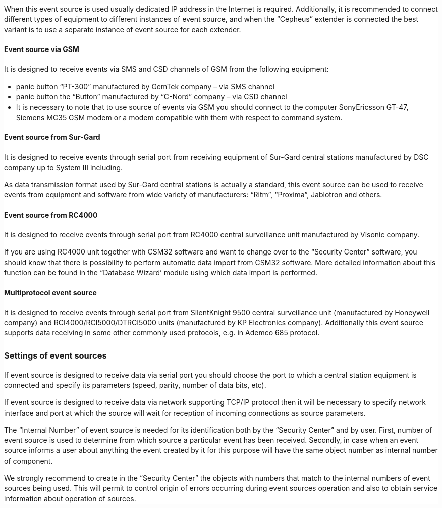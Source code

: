 When this event source is used usually dedicated IP address in the Internet is required. Additionally, it is recommended to connect different types of equipment to different instances of event source, and when the “Cepheus” extender is connected the best variant is to use a separate instance of event source for each extender.

#### Event source via GSM

It is designed to receive events via SMS and CSD channels of GSM from the following equipment:
* panic button “PT-300” manufactured by GemTek company – via SMS channel
* panic button the “Button” manufactured by “C-Nord” company – via CSD channel
* It is necessary to note that to use source of events via GSM you should connect to the computer SonyEricsson GT-47, Siemens MC35 GSM modem or a modem compatible with them with respect to command system.

#### Event source from Sur-Gard

It is designed to receive events through serial port from receiving equipment of Sur-Gard central stations manufactured by DSC company up to System III including. 

As data transmission format used by Sur-Gard central stations is actually a standard, this event source can be used to receive events from equipment and software from wide variety of manufacturers: “Ritm”, “Proxima”, Jablotron and others. 

#### Event source from RC4000

It is designed to receive events through serial port from RC4000 central surveillance unit manufactured by Visonic company. 

If you are using RC4000 unit together with CSM32 software and want to change over to the “Security Center” software, you should know that there is possibility to perform automatic data import from CSM32 software. More detailed information about this function can be found in the “Database Wizard’ module using which data import is performed.

#### Multiprotocol event source

It is designed to receive events through serial port from SilentKnight 9500 central surveillance unit (manufactured by Honeywell company) and RCI4000/RCI5000/DTRCI5000 units (manufactured by KP Electronics company). Additionally this event source supports data receiving in some other commonly used protocols, e.g. in Ademco 685 protocol.

### Settings of event sources

If event source is designed to receive data via serial port you should choose the port to which a central station equipment is connected and specify its parameters (speed, parity, number of data bits, etc).

If event source is designed to receive data via network supporting TCP/IP protocol then it will be necessary to specify network interface and port at which the source will wait for reception of incoming connections as source parameters.

The “Internal Number” of event source is needed for its identification both by the “Security Center” and by user. First, number of event source is used to determine from which source a particular event has been received. Secondly, in case when an event source informs a user about anything the event created by it for this purpose will have the same object number as internal number of component. 

We strongly recommend to create in the “Security Center” the objects with numbers that match to the internal numbers of event sources being used. This will permit to control origin of errors occurring during event sources operation and also to obtain service information about operation of sources.
